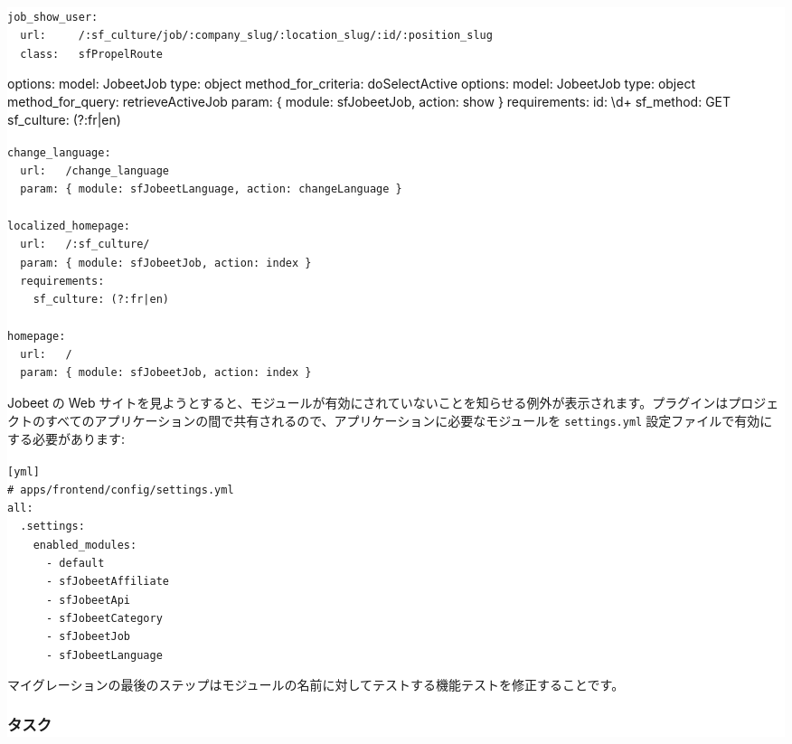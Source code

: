     job_show_user:
      url:     /:sf_culture/job/:company_slug/:location_slug/:id/:position_slug
      class:   sfPropelRoute
<propel>
      options:
        model: JobeetJob
        type: object
        method_for_criteria: doSelectActive
</propel>
<doctrine>
      options:
        model: JobeetJob
        type: object
        method_for_query: retrieveActiveJob
</doctrine>
      param:   { module: sfJobeetJob, action: show }
      requirements:
        id:        \d+
        sf_method: GET
        sf_culture: (?:fr|en)

    change_language:
      url:   /change_language
      param: { module: sfJobeetLanguage, action: changeLanguage }

    localized_homepage:
      url:   /:sf_culture/
      param: { module: sfJobeetJob, action: index }
      requirements:
        sf_culture: (?:fr|en)

    homepage:
      url:   /
      param: { module: sfJobeetJob, action: index }

Jobeet の Web サイトを見ようとすると、モジュールが有効にされていないことを知らせる例外が表示されます。プラグインはプロジェクトのすべてのアプリケーションの間で共有されるので、アプリケーションに必要なモジュールを `settings.yml` 設定ファイルで有効にする必要があります:

    [yml]
    # apps/frontend/config/settings.yml
    all:
      .settings:
        enabled_modules:
          - default
          - sfJobeetAffiliate
          - sfJobeetApi
          - sfJobeetCategory
          - sfJobeetJob
          - sfJobeetLanguage

マイグレーションの最後のステップはモジュールの名前に対してテストする機能テストを修正することです。

### タスク
